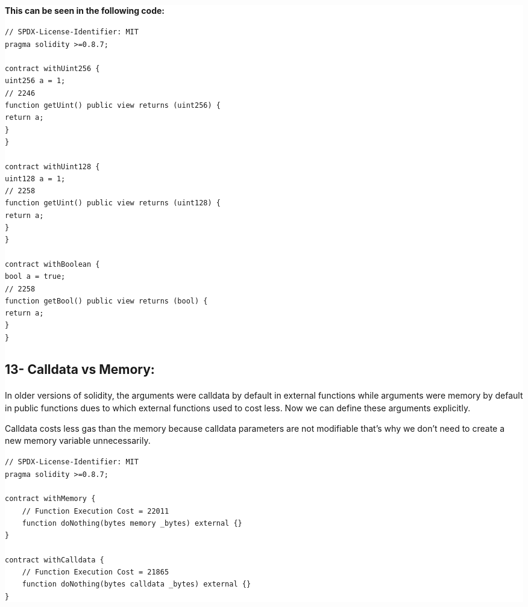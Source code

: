**This can be seen in the following code:**

```solidity
// SPDX-License-Identifier: MIT
pragma solidity >=0.8.7;

contract withUint256 {
uint256 a = 1;
// 2246
function getUint() public view returns (uint256) {
return a;
}
}

contract withUint128 {
uint128 a = 1;
// 2258
function getUint() public view returns (uint128) {
return a;
}
}

contract withBoolean {
bool a = true;
// 2258
function getBool() public view returns (bool) {
return a;
}
}
```

## 13- Calldata vs Memory:

In older versions of solidity, the arguments were calldata by default in external functions while arguments were memory by default in public functions dues to which external functions used to cost less. Now we can define these arguments explicitly.

Calldata costs less gas than the memory because calldata parameters are not modifiable that’s why we don’t need to create a new memory variable unnecessarily.

```solidity
// SPDX-License-Identifier: MIT
pragma solidity >=0.8.7;

contract withMemory {
    // Function Execution Cost = 22011
    function doNothing(bytes memory _bytes) external {}
}

contract withCalldata {
    // Function Execution Cost = 21865
    function doNothing(bytes calldata _bytes) external {}
}
```
